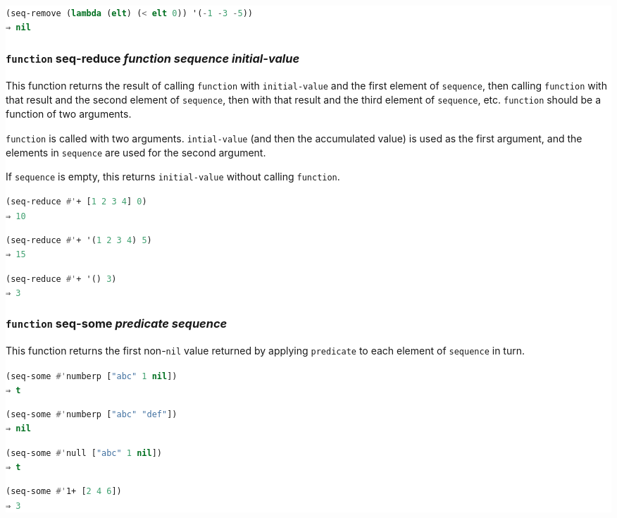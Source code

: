 ```lisp
(seq-remove (lambda (elt) (< elt 0)) '(-1 -3 -5))
⇒ nil
```

### <span className="tag function">`function`</span> **seq-reduce** *function sequence initial-value*

This function returns the result of calling `function` with `initial-value` and the first element of `sequence`, then calling `function` with that result and the second element of `sequence`, then with that result and the third element of `sequence`, etc. `function` should be a function of two arguments.

`function` is called with two arguments. `intial-value` (and then the accumulated value) is used as the first argument, and the elements in `sequence` are used for the second argument.

If `sequence` is empty, this returns `initial-value` without calling `function`.

```lisp
(seq-reduce #'+ [1 2 3 4] 0)
⇒ 10
```

```lisp
(seq-reduce #'+ '(1 2 3 4) 5)
⇒ 15
```

```lisp
(seq-reduce #'+ '() 3)
⇒ 3
```

### <span className="tag function">`function`</span> **seq-some** *predicate sequence*

This function returns the first non-`nil` value returned by applying `predicate` to each element of `sequence` in turn.

```lisp
(seq-some #'numberp ["abc" 1 nil])
⇒ t
```

```lisp
(seq-some #'numberp ["abc" "def"])
⇒ nil
```

```lisp
(seq-some #'null ["abc" 1 nil])
⇒ t
```

```lisp
(seq-some #'1+ [2 4 6])
⇒ 3
```
